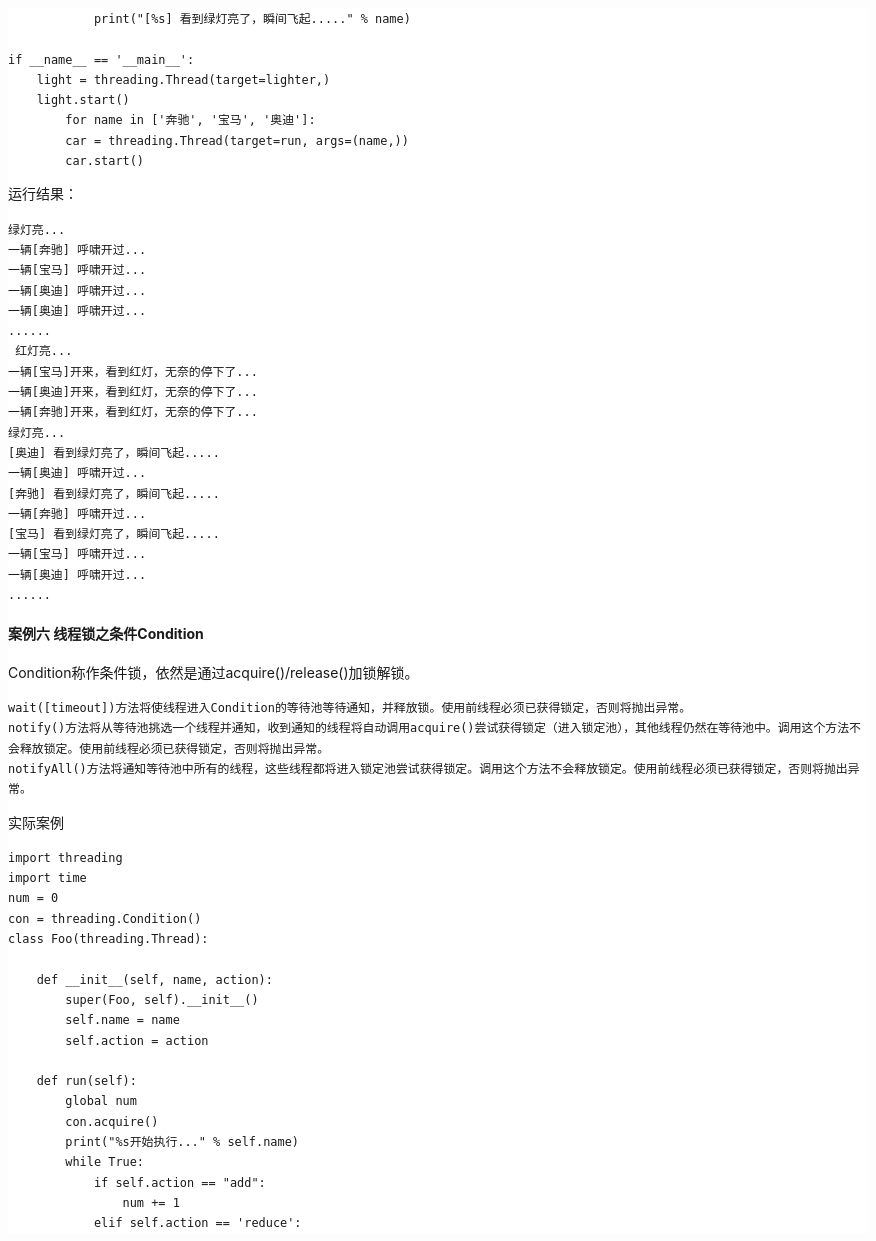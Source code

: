 ```
            print("[%s] 看到绿灯亮了，瞬间飞起....." % name)

if __name__ == '__main__':
    light = threading.Thread(target=lighter,)
    light.start()
        for name in ['奔驰', '宝马', '奥迪']:
        car = threading.Thread(target=run, args=(name,))
        car.start()
```

运行结果：

```
绿灯亮...
一辆[奔驰] 呼啸开过...
一辆[宝马] 呼啸开过...
一辆[奥迪] 呼啸开过...
一辆[奥迪] 呼啸开过...
......
 红灯亮...
一辆[宝马]开来，看到红灯，无奈的停下了...
一辆[奥迪]开来，看到红灯，无奈的停下了...
一辆[奔驰]开来，看到红灯，无奈的停下了...
绿灯亮...
[奥迪] 看到绿灯亮了，瞬间飞起.....
一辆[奥迪] 呼啸开过...
[奔驰] 看到绿灯亮了，瞬间飞起.....
一辆[奔驰] 呼啸开过...
[宝马] 看到绿灯亮了，瞬间飞起.....
一辆[宝马] 呼啸开过...
一辆[奥迪] 呼啸开过...
......
```

#### 案例六 线程锁之条件Condition

Condition称作条件锁，依然是通过acquire()/release()加锁解锁。

```
wait([timeout])方法将使线程进入Condition的等待池等待通知，并释放锁。使用前线程必须已获得锁定，否则将抛出异常。
notify()方法将从等待池挑选一个线程并通知，收到通知的线程将自动调用acquire()尝试获得锁定（进入锁定池），其他线程仍然在等待池中。调用这个方法不会释放锁定。使用前线程必须已获得锁定，否则将抛出异常。
notifyAll()方法将通知等待池中所有的线程，这些线程都将进入锁定池尝试获得锁定。调用这个方法不会释放锁定。使用前线程必须已获得锁定，否则将抛出异常。
```

实际案例

```
import threading
import time
num = 0
con = threading.Condition()
class Foo(threading.Thread):

    def __init__(self, name, action):
        super(Foo, self).__init__()
        self.name = name
        self.action = action

    def run(self):
        global num
        con.acquire()
        print("%s开始执行..." % self.name)
        while True:
            if self.action == "add":
                num += 1
            elif self.action == 'reduce':
```